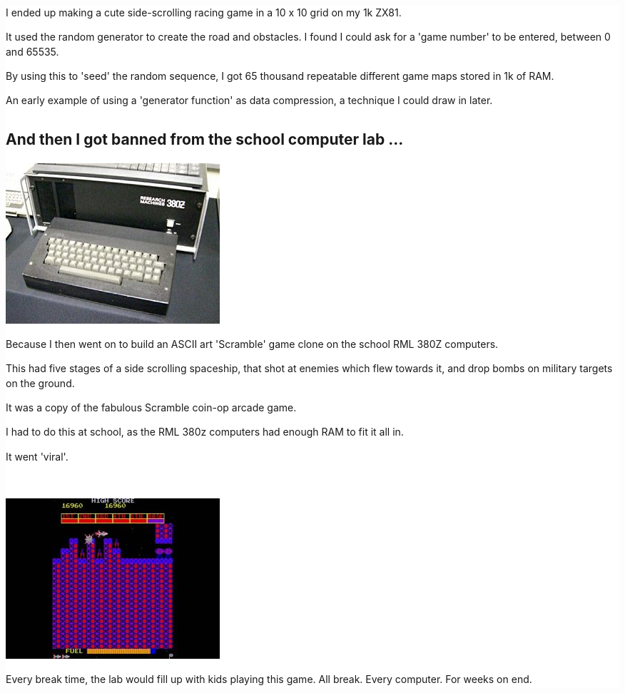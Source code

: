 I ended up making a cute side-scrolling racing game in a 10 x 10 grid on my 1k ZX81.

It used the random generator to create the road and obstacles. I found I could ask for a 'game number' to be entered, between 0 and 65535.

By using this to 'seed' the random sequence, I got 65 thousand repeatable different game maps stored in 1k of RAM.

An early example of using a 'generator function' as data compression, a technique I could draw in later.

## And then I got banned from the school computer lab ...

![The school computer - the research machines RML 380Z](images/Link380z_computer-300x225.jpg)

Because I then went on to build an ASCII art 'Scramble' game clone on the school RML 380Z computers.

This had five stages of a side scrolling spaceship, that shot at enemies which flew towards it, and drop bombs on military targets on the ground.

It was a copy of the fabulous Scramble coin-op arcade game.

I had to do this at school, as the RML 380z computers had enough RAM to fit it all in.

It went 'viral'.

 

![Scramble screen shot - my fave 80s arcade game, by far](images/scramble-screen-shot-300x225.jpg)

Every break time, the lab would fill up with kids playing this game. All break. Every computer. For weeks on end.
